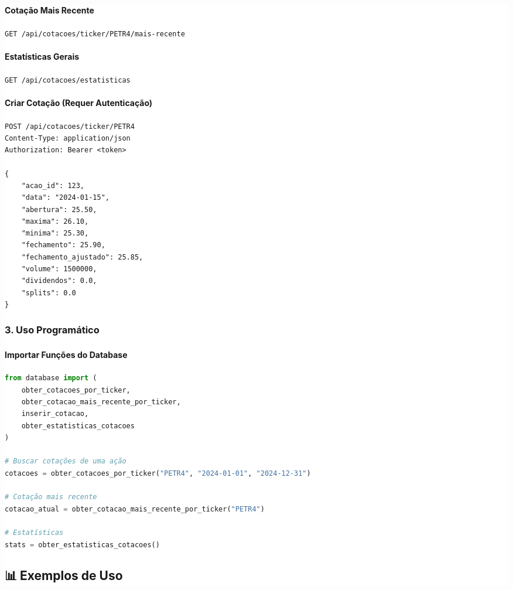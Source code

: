 #### **Cotação Mais Recente**
```http
GET /api/cotacoes/ticker/PETR4/mais-recente
```

#### **Estatísticas Gerais**
```http
GET /api/cotacoes/estatisticas
```

#### Criar Cotação (Requer Autenticação)
```http
POST /api/cotacoes/ticker/PETR4
Content-Type: application/json
Authorization: Bearer <token>

{
    "acao_id": 123,
    "data": "2024-01-15",
    "abertura": 25.50,
    "maxima": 26.10,
    "minima": 25.30,
    "fechamento": 25.90,
    "fechamento_ajustado": 25.85,
    "volume": 1500000,
    "dividendos": 0.0,
    "splits": 0.0
}
```

### 3. **Uso Programático**

#### Importar Funções do Database
```python
from database import (
    obter_cotacoes_por_ticker,
    obter_cotacao_mais_recente_por_ticker,
    inserir_cotacao,
    obter_estatisticas_cotacoes
)

# Buscar cotações de uma ação
cotacoes = obter_cotacoes_por_ticker("PETR4", "2024-01-01", "2024-12-31")

# Cotação mais recente
cotacao_atual = obter_cotacao_mais_recente_por_ticker("PETR4")

# Estatísticas
stats = obter_estatisticas_cotacoes()
```

## 📊 **Exemplos de Uso**
